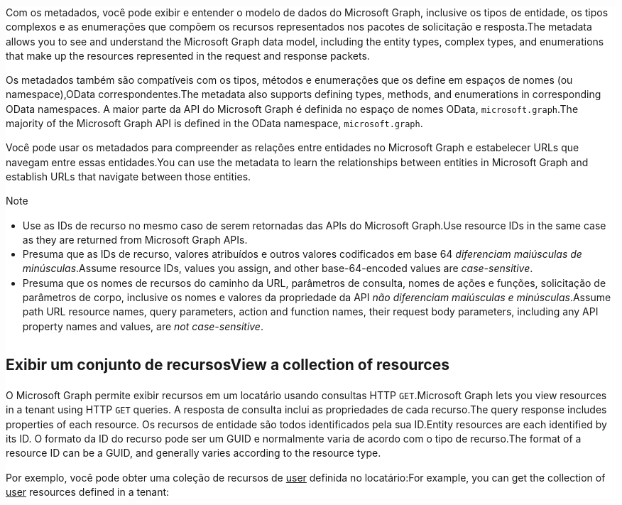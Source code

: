 <span data-ttu-id="83a91-112">Com os metadados, você pode exibir e entender o modelo de dados do Microsoft Graph, inclusive os tipos de entidade, os tipos complexos e as enumerações que compõem os recursos representados nos pacotes de solicitação e resposta.</span><span class="sxs-lookup"><span data-stu-id="83a91-112">The metadata allows you to see and understand the Microsoft Graph data model, including the entity types, complex types, and enumerations that make up the resources represented in the request and response packets.</span></span> 

<span data-ttu-id="83a91-113">Os metadados também são compatíveis com os tipos, métodos e enumerações que os define em espaços de nomes (ou namespace),OData correspondentes.</span><span class="sxs-lookup"><span data-stu-id="83a91-113">The metadata also supports defining types, methods, and enumerations in corresponding OData namespaces.</span></span> <span data-ttu-id="83a91-114">A maior parte da API do Microsoft Graph é definida no espaço de nomes OData, `microsoft.graph`.</span><span class="sxs-lookup"><span data-stu-id="83a91-114">The majority of the Microsoft Graph API is defined in the OData namespace, `microsoft.graph`.</span></span>

<span data-ttu-id="83a91-115">Você pode usar os metadados para compreender as relações entre entidades no Microsoft Graph e estabelecer URLs que navegam entre essas entidades.</span><span class="sxs-lookup"><span data-stu-id="83a91-115">You can use the metadata to learn the relationships between entities in Microsoft Graph and establish URLs that navigate between those entities.</span></span>

> [!NOTE]
> - <span data-ttu-id="83a91-116">Use as IDs de recurso no mesmo caso de serem retornadas das APIs do Microsoft Graph.</span><span class="sxs-lookup"><span data-stu-id="83a91-116">Use resource IDs in the same case as they are returned from Microsoft Graph APIs.</span></span>
> - <span data-ttu-id="83a91-117">Presuma que as IDs de recurso, valores atribuídos e outros valores codificados em base 64 _diferenciam maiúsculas de minúsculas_.</span><span class="sxs-lookup"><span data-stu-id="83a91-117">Assume resource IDs, values you assign, and other base-64-encoded values are _case-sensitive_.</span></span>
> - <span data-ttu-id="83a91-118">Presuma que os nomes de recursos do caminho da URL, parâmetros de consulta, nomes de ações e funções, solicitação de parâmetros de corpo, inclusive os nomes e valores da propriedade da API _não diferenciam maiúsculas e minúsculas_.</span><span class="sxs-lookup"><span data-stu-id="83a91-118">Assume path URL resource names, query parameters, action and function names, their request body parameters, including any API property names and values, are _not case-sensitive_.</span></span>

## <a name="view-a-collection-of-resources"></a><span data-ttu-id="83a91-119">Exibir um conjunto de recursos</span><span class="sxs-lookup"><span data-stu-id="83a91-119">View a collection of resources</span></span>

<span data-ttu-id="83a91-120">O Microsoft Graph permite exibir recursos em um locatário usando consultas HTTP `GET`.</span><span class="sxs-lookup"><span data-stu-id="83a91-120">Microsoft Graph lets you view resources in a tenant using HTTP `GET` queries.</span></span> <span data-ttu-id="83a91-121">A resposta de consulta inclui as propriedades de cada recurso.</span><span class="sxs-lookup"><span data-stu-id="83a91-121">The query response includes properties of each resource.</span></span> <span data-ttu-id="83a91-122">Os recursos de entidade são todos identificados pela sua ID.</span><span class="sxs-lookup"><span data-stu-id="83a91-122">Entity resources are each identified by its ID.</span></span> <span data-ttu-id="83a91-123">O formato da ID do recurso pode ser um GUID e normalmente varia de acordo com o tipo de recurso.</span><span class="sxs-lookup"><span data-stu-id="83a91-123">The format of a resource ID can be a GUID, and generally varies according to the resource type.</span></span>

<span data-ttu-id="83a91-124">Por exemplo, você pode obter uma coleção de recursos de [user](/graph/api/resources/user?view=graph-rest-1.0) definida no locatário:</span><span class="sxs-lookup"><span data-stu-id="83a91-124">For example, you can get the collection of [user](/graph/api/resources/user?view=graph-rest-1.0) resources defined in a tenant:</span></span>
